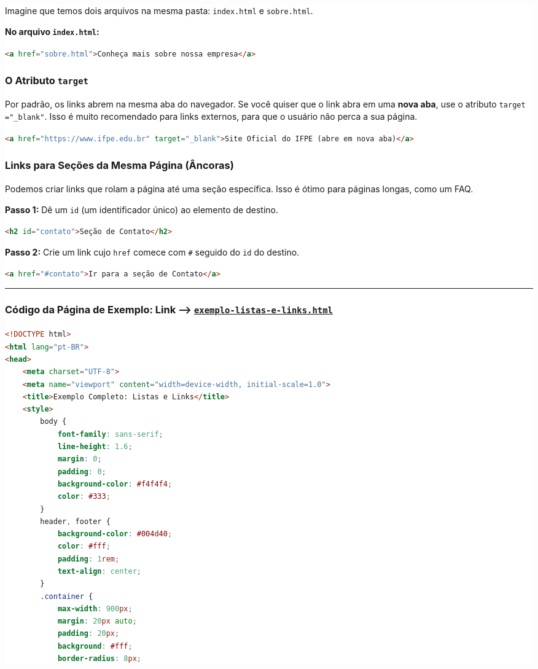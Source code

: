 Imagine que temos dois arquivos na mesma pasta: `index.html` e `sobre.html`.

**No arquivo `index.html`:**

```html
<a href="sobre.html">Conheça mais sobre nossa empresa</a>
```

### O Atributo `target`

Por padrão, os links abrem na mesma aba do navegador. Se você quiser que o link abra em uma **nova aba**, use o atributo `target="_blank"`. Isso é muito recomendado para links externos, para que o usuário não perca a sua página.

```html
<a href="https://www.ifpe.edu.br" target="_blank">Site Oficial do IFPE (abre em nova aba)</a>
```

### Links para Seções da Mesma Página (Âncoras)

Podemos criar links que rolam a página até uma seção específica. Isso é ótimo para páginas longas, como um FAQ.

**Passo 1:** Dê um `id` (um identificador único) ao elemento de destino.

```html
<h2 id="contato">Seção de Contato</h2>
```

**Passo 2:** Crie um link cujo `href` comece com `#` seguido do `id` do destino.

```html
<a href="#contato">Ir para a seção de Contato</a>
```

-----

### **Código da Página de Exemplo: Link --> [`exemplo-listas-e-links.html`](https://delanohelio.github.io/dw/exemplos/exemplo-listas-e-links.html)**

```html
<!DOCTYPE html>
<html lang="pt-BR">
<head>
    <meta charset="UTF-8">
    <meta name="viewport" content="width=device-width, initial-scale=1.0">
    <title>Exemplo Completo: Listas e Links</title>
    <style>
        body {
            font-family: sans-serif;
            line-height: 1.6;
            margin: 0;
            padding: 0;
            background-color: #f4f4f4;
            color: #333;
        }
        header, footer {
            background-color: #004d40;
            color: #fff;
            padding: 1rem;
            text-align: center;
        }
        .container {
            max-width: 900px;
            margin: 20px auto;
            padding: 20px;
            background: #fff;
            border-radius: 8px;
```